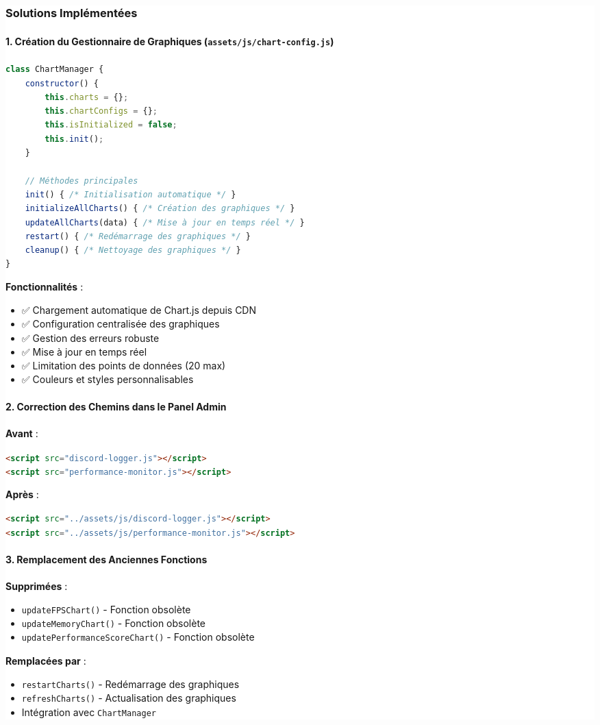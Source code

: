 ### Solutions Implémentées

#### 1. Création du Gestionnaire de Graphiques (`assets/js/chart-config.js`)

```javascript
class ChartManager {
    constructor() {
        this.charts = {};
        this.chartConfigs = {};
        this.isInitialized = false;
        this.init();
    }
    
    // Méthodes principales
    init() { /* Initialisation automatique */ }
    initializeAllCharts() { /* Création des graphiques */ }
    updateAllCharts(data) { /* Mise à jour en temps réel */ }
    restart() { /* Redémarrage des graphiques */ }
    cleanup() { /* Nettoyage des graphiques */ }
}
```

**Fonctionnalités** :
- ✅ Chargement automatique de Chart.js depuis CDN
- ✅ Configuration centralisée des graphiques
- ✅ Gestion des erreurs robuste
- ✅ Mise à jour en temps réel
- ✅ Limitation des points de données (20 max)
- ✅ Couleurs et styles personnalisables

#### 2. Correction des Chemins dans le Panel Admin

**Avant** :
```html
<script src="discord-logger.js"></script>
<script src="performance-monitor.js"></script>
```

**Après** :
```html
<script src="../assets/js/discord-logger.js"></script>
<script src="../assets/js/performance-monitor.js"></script>
```

#### 3. Remplacement des Anciennes Fonctions

**Supprimées** :
- `updateFPSChart()` - Fonction obsolète
- `updateMemoryChart()` - Fonction obsolète  
- `updatePerformanceScoreChart()` - Fonction obsolète

**Remplacées par** :
- `restartCharts()` - Redémarrage des graphiques
- `refreshCharts()` - Actualisation des graphiques
- Intégration avec `ChartManager`
